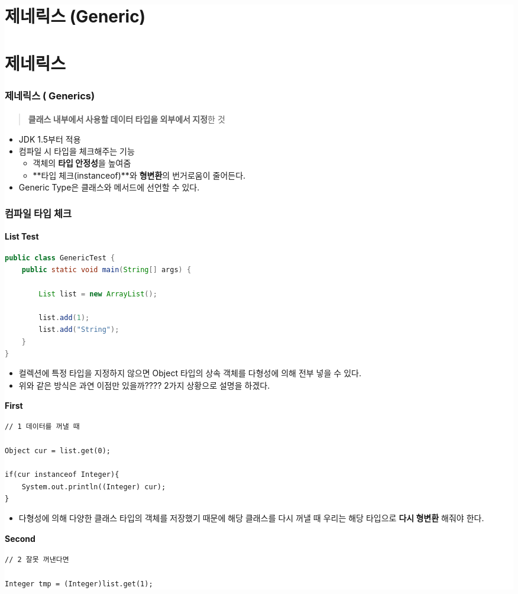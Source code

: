 # 제네릭스 (Generic)

# 제네릭스

### 제네릭스 ( Generics)

> **클래스 내부에서 사용할 데이터 타입을 외부에서 지정**한 것
>
- JDK 1.5부터 적용
- 컴파일 시 타입을 체크해주는 기능
  - 객체의 **타입 안정성**을 높여줌
  - **타입 체크(instanceof)**와 **형변환**의 번거로움이 줄어든다.
- Generic Type은 클래스와 메서드에 선언할 수 있다.

### 컴파일 타입 체크

**List Test**

```java
public class GenericTest {
    public static void main(String[] args) {

        List list = new ArrayList();

        list.add(1);
        list.add("String"); 
    }
}
```

- 컬렉션에 특정 타입을 지정하지 않으면 Object 타입의 상속 객체를 다형성에 의해 전부 넣을 수 있다.
- 위와 같은 방식은 과연 이점만 있을까???? 2가지 상황으로 설명을 하겠다.

**First**

```
// 1 데이터를 꺼낼 때

Object cur = list.get(0);

if(cur instanceof Integer){
    System.out.println((Integer) cur);
}
```

- 다형성에 의해 다양한 클래스 타입의 객체를 저장했기 때문에 해당 클래스를 다시 꺼낼 때 우리는 해당 타입으로 **다시 형변환** 해줘야 한다.

**Second**

```
// 2 잘못 꺼낸다면
        
Integer tmp = (Integer)list.get(1);
```
